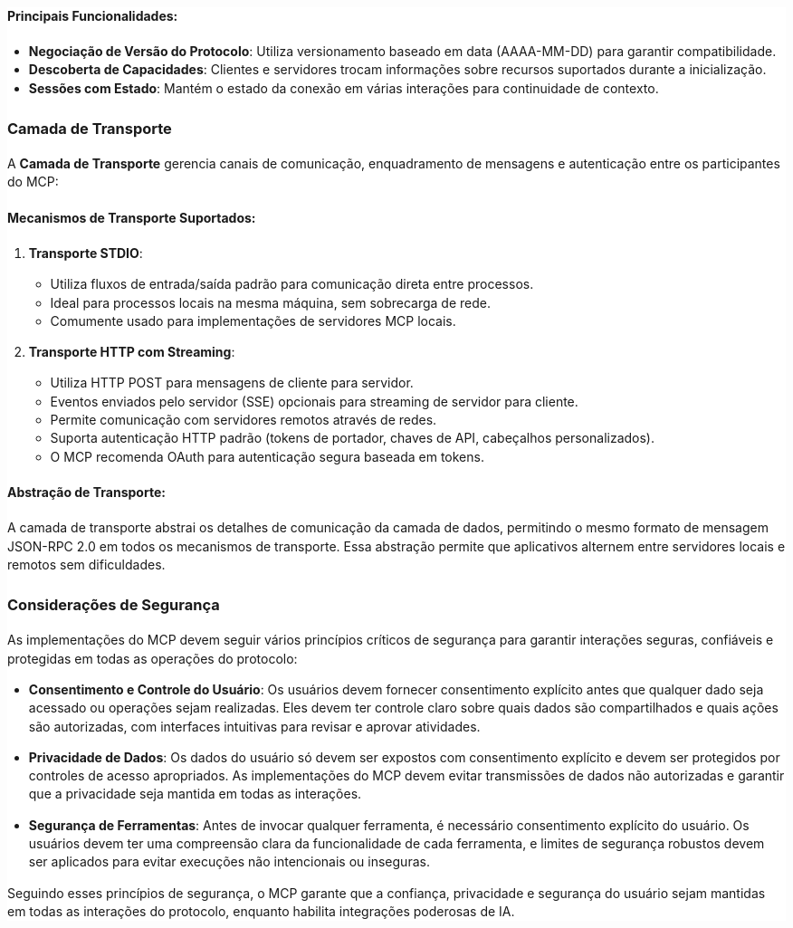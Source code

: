 #### Principais Funcionalidades:

- **Negociação de Versão do Protocolo**: Utiliza versionamento baseado em data (AAAA-MM-DD) para garantir compatibilidade.
- **Descoberta de Capacidades**: Clientes e servidores trocam informações sobre recursos suportados durante a inicialização.
- **Sessões com Estado**: Mantém o estado da conexão em várias interações para continuidade de contexto.

### Camada de Transporte

A **Camada de Transporte** gerencia canais de comunicação, enquadramento de mensagens e autenticação entre os participantes do MCP:

#### Mecanismos de Transporte Suportados:

1. **Transporte STDIO**:
   - Utiliza fluxos de entrada/saída padrão para comunicação direta entre processos.
   - Ideal para processos locais na mesma máquina, sem sobrecarga de rede.
   - Comumente usado para implementações de servidores MCP locais.

2. **Transporte HTTP com Streaming**:
   - Utiliza HTTP POST para mensagens de cliente para servidor.
   - Eventos enviados pelo servidor (SSE) opcionais para streaming de servidor para cliente.
   - Permite comunicação com servidores remotos através de redes.
   - Suporta autenticação HTTP padrão (tokens de portador, chaves de API, cabeçalhos personalizados).
   - O MCP recomenda OAuth para autenticação segura baseada em tokens.

#### Abstração de Transporte:

A camada de transporte abstrai os detalhes de comunicação da camada de dados, permitindo o mesmo formato de mensagem JSON-RPC 2.0 em todos os mecanismos de transporte. Essa abstração permite que aplicativos alternem entre servidores locais e remotos sem dificuldades.

### Considerações de Segurança

As implementações do MCP devem seguir vários princípios críticos de segurança para garantir interações seguras, confiáveis e protegidas em todas as operações do protocolo:

- **Consentimento e Controle do Usuário**: Os usuários devem fornecer consentimento explícito antes que qualquer dado seja acessado ou operações sejam realizadas. Eles devem ter controle claro sobre quais dados são compartilhados e quais ações são autorizadas, com interfaces intuitivas para revisar e aprovar atividades.

- **Privacidade de Dados**: Os dados do usuário só devem ser expostos com consentimento explícito e devem ser protegidos por controles de acesso apropriados. As implementações do MCP devem evitar transmissões de dados não autorizadas e garantir que a privacidade seja mantida em todas as interações.

- **Segurança de Ferramentas**: Antes de invocar qualquer ferramenta, é necessário consentimento explícito do usuário. Os usuários devem ter uma compreensão clara da funcionalidade de cada ferramenta, e limites de segurança robustos devem ser aplicados para evitar execuções não intencionais ou inseguras.

Seguindo esses princípios de segurança, o MCP garante que a confiança, privacidade e segurança do usuário sejam mantidas em todas as interações do protocolo, enquanto habilita integrações poderosas de IA.

